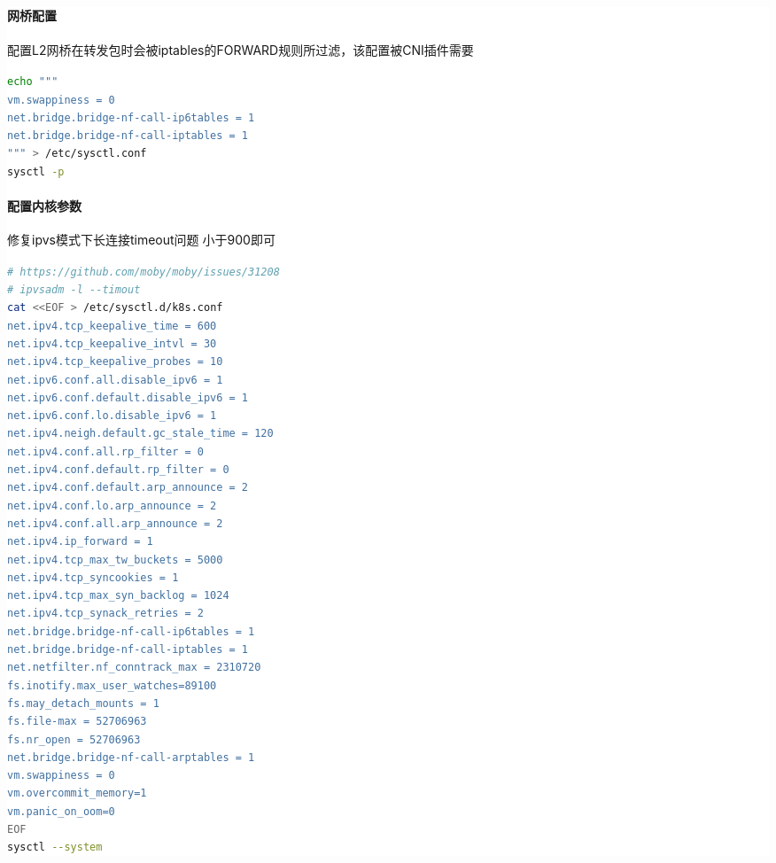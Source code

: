 #### 网桥配置

配置L2网桥在转发包时会被iptables的FORWARD规则所过滤，该配置被CNI插件需要

```bash
echo """
vm.swappiness = 0
net.bridge.bridge-nf-call-ip6tables = 1
net.bridge.bridge-nf-call-iptables = 1
""" > /etc/sysctl.conf
sysctl -p
```

#### 配置内核参数

修复ipvs模式下长连接timeout问题 小于900即可

```bash
# https://github.com/moby/moby/issues/31208 
# ipvsadm -l --timout
cat <<EOF > /etc/sysctl.d/k8s.conf
net.ipv4.tcp_keepalive_time = 600
net.ipv4.tcp_keepalive_intvl = 30
net.ipv4.tcp_keepalive_probes = 10
net.ipv6.conf.all.disable_ipv6 = 1
net.ipv6.conf.default.disable_ipv6 = 1
net.ipv6.conf.lo.disable_ipv6 = 1
net.ipv4.neigh.default.gc_stale_time = 120
net.ipv4.conf.all.rp_filter = 0
net.ipv4.conf.default.rp_filter = 0
net.ipv4.conf.default.arp_announce = 2
net.ipv4.conf.lo.arp_announce = 2
net.ipv4.conf.all.arp_announce = 2
net.ipv4.ip_forward = 1
net.ipv4.tcp_max_tw_buckets = 5000
net.ipv4.tcp_syncookies = 1
net.ipv4.tcp_max_syn_backlog = 1024
net.ipv4.tcp_synack_retries = 2
net.bridge.bridge-nf-call-ip6tables = 1
net.bridge.bridge-nf-call-iptables = 1
net.netfilter.nf_conntrack_max = 2310720
fs.inotify.max_user_watches=89100
fs.may_detach_mounts = 1
fs.file-max = 52706963
fs.nr_open = 52706963
net.bridge.bridge-nf-call-arptables = 1
vm.swappiness = 0
vm.overcommit_memory=1
vm.panic_on_oom=0
EOF
sysctl --system

```
